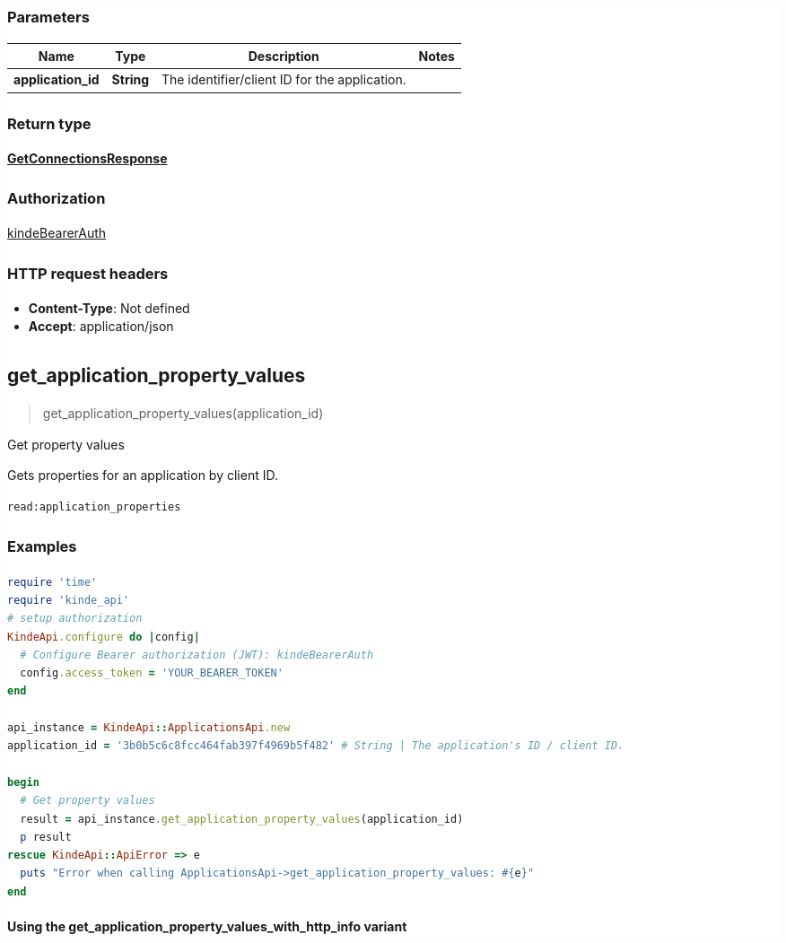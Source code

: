 ### Parameters

| Name | Type | Description | Notes |
| ---- | ---- | ----------- | ----- |
| **application_id** | **String** | The identifier/client ID for the application. |  |

### Return type

[**GetConnectionsResponse**](GetConnectionsResponse.md)

### Authorization

[kindeBearerAuth](../README.md#kindeBearerAuth)

### HTTP request headers

- **Content-Type**: Not defined
- **Accept**: application/json


## get_application_property_values

> <GetPropertyValuesResponse> get_application_property_values(application_id)

Get property values

Gets properties for an application by client ID.  <div>   <code>read:application_properties</code> </div> 

### Examples

```ruby
require 'time'
require 'kinde_api'
# setup authorization
KindeApi.configure do |config|
  # Configure Bearer authorization (JWT): kindeBearerAuth
  config.access_token = 'YOUR_BEARER_TOKEN'
end

api_instance = KindeApi::ApplicationsApi.new
application_id = '3b0b5c6c8fcc464fab397f4969b5f482' # String | The application's ID / client ID.

begin
  # Get property values
  result = api_instance.get_application_property_values(application_id)
  p result
rescue KindeApi::ApiError => e
  puts "Error when calling ApplicationsApi->get_application_property_values: #{e}"
end
```

#### Using the get_application_property_values_with_http_info variant
